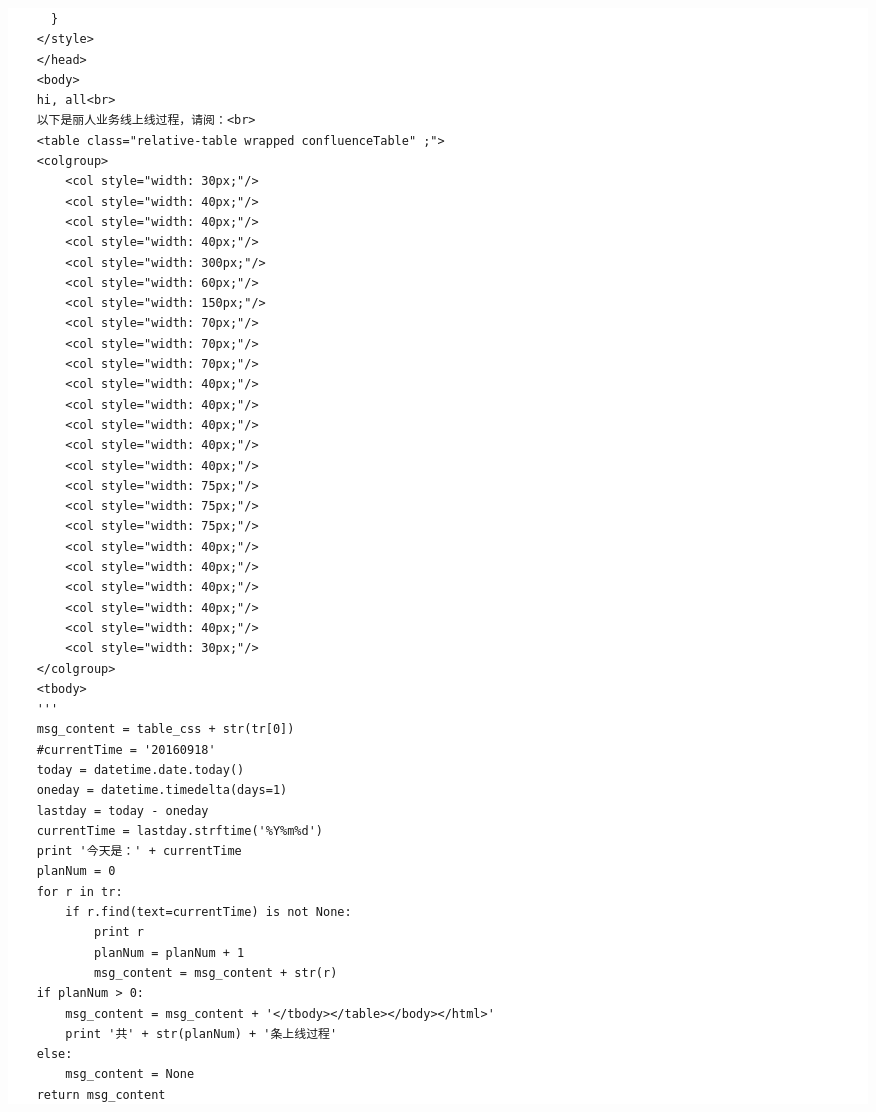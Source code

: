 	      }
	    </style>
	    </head>
	    <body>
	    hi, all<br>
	    以下是丽人业务线上线过程，请阅：<br>
	    <table class="relative-table wrapped confluenceTable" ;">
	    <colgroup>
	    	<col style="width: 30px;"/>
	    	<col style="width: 40px;"/>
	    	<col style="width: 40px;"/>
	    	<col style="width: 40px;"/>
	        <col style="width: 300px;"/>
	        <col style="width: 60px;"/>
	        <col style="width: 150px;"/>
	        <col style="width: 70px;"/>
	        <col style="width: 70px;"/>
	        <col style="width: 70px;"/>
	        <col style="width: 40px;"/>
	        <col style="width: 40px;"/>
	        <col style="width: 40px;"/>
	        <col style="width: 40px;"/>
	        <col style="width: 40px;"/>
	        <col style="width: 75px;"/>
	        <col style="width: 75px;"/>
	        <col style="width: 75px;"/>
	        <col style="width: 40px;"/>
	        <col style="width: 40px;"/>
	        <col style="width: 40px;"/>
	        <col style="width: 40px;"/>
	        <col style="width: 40px;"/>
	        <col style="width: 30px;"/>
	    </colgroup>
	    <tbody>
	    '''
	    msg_content = table_css + str(tr[0])
	    #currentTime = '20160918'
	    today = datetime.date.today()
	    oneday = datetime.timedelta(days=1)
	    lastday = today - oneday
	    currentTime = lastday.strftime('%Y%m%d')
	    print '今天是：' + currentTime
	    planNum = 0
	    for r in tr:
	        if r.find(text=currentTime) is not None:
	            print r
	            planNum = planNum + 1
	            msg_content = msg_content + str(r)
	    if planNum > 0:
	        msg_content = msg_content + '</tbody></table></body></html>'
	        print '共' + str(planNum) + '条上线过程'
	    else:
	        msg_content = None
	    return msg_content
	